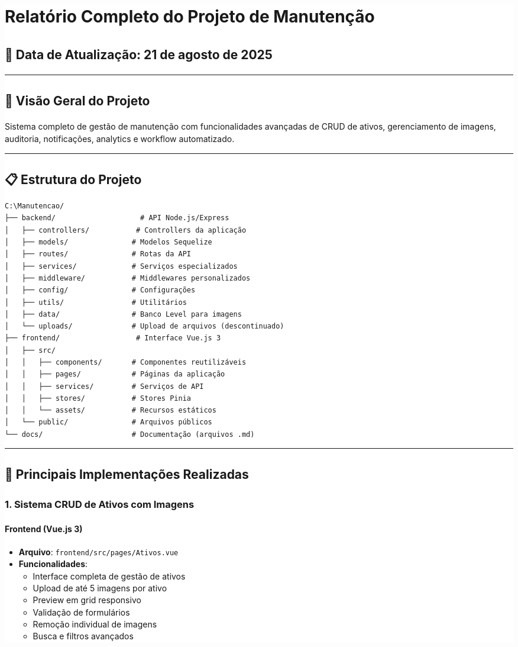 # Relatório Completo do Projeto de Manutenção

## 📅 Data de Atualização: 21 de agosto de 2025

---

## 🎯 Visão Geral do Projeto

Sistema completo de gestão de manutenção com funcionalidades avançadas de CRUD de ativos, gerenciamento de imagens, auditoria, notificações, analytics e workflow automatizado.

---

## 📋 Estrutura do Projeto

```
C:\Manutencao/
├── backend/                    # API Node.js/Express
│   ├── controllers/           # Controllers da aplicação
│   ├── models/               # Modelos Sequelize
│   ├── routes/               # Rotas da API
│   ├── services/             # Serviços especializados
│   ├── middleware/           # Middlewares personalizados
│   ├── config/               # Configurações
│   ├── utils/                # Utilitários
│   ├── data/                 # Banco Level para imagens
│   └── uploads/              # Upload de arquivos (descontinuado)
├── frontend/                  # Interface Vue.js 3
│   ├── src/
│   │   ├── components/       # Componentes reutilizáveis
│   │   ├── pages/            # Páginas da aplicação
│   │   ├── services/         # Serviços de API
│   │   ├── stores/           # Stores Pinia
│   │   └── assets/           # Recursos estáticos
│   └── public/               # Arquivos públicos
└── docs/                     # Documentação (arquivos .md)
```

---

## 🚀 Principais Implementações Realizadas

### 1. Sistema CRUD de Ativos com Imagens

#### **Frontend (Vue.js 3)**
- **Arquivo**: `frontend/src/pages/Ativos.vue`
- **Funcionalidades**:
  - Interface completa de gestão de ativos
  - Upload de até 5 imagens por ativo
  - Preview em grid responsivo
  - Validação de formulários
  - Remoção individual de imagens
  - Busca e filtros avançados
